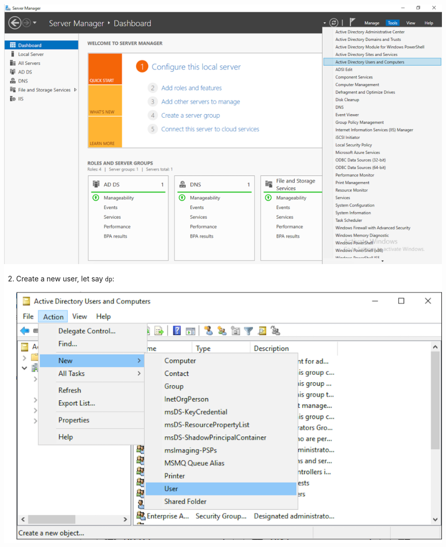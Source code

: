    ![ActiveDirectory Configuration - Step1](media/ADConfStep1.png)

2. Create a new user, let say `dp`:

   ![ActiveDirectory Configuration - Step2](media/ADConfStep2.png)
